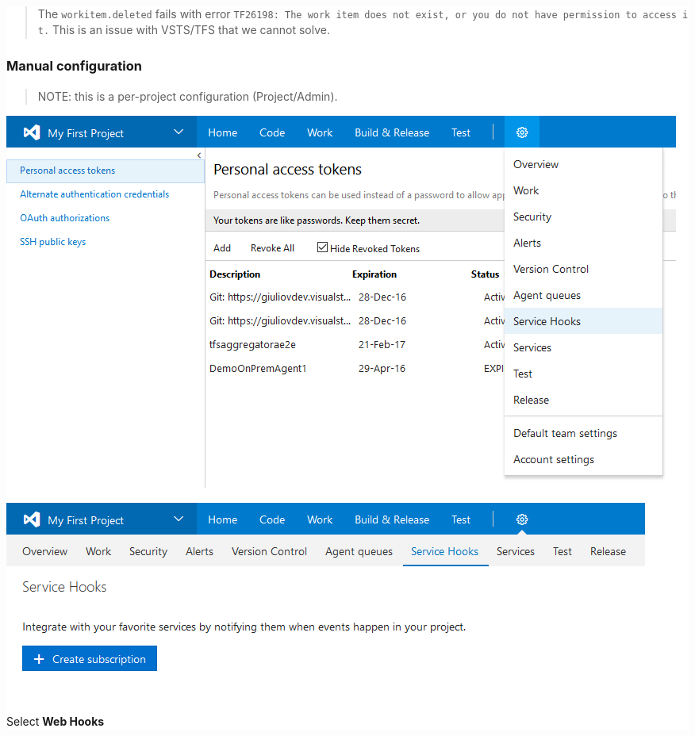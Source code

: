 > The `workitem.deleted` fails with error `TF26198: The work item does not exist, or you do not have permission to access it.`
> This is an issue with VSTS/TFS that we cannot solve.

### Manual configuration

> NOTE: this is a per-project configuration (Project/Admin).

![](./4-hooks1.png)

![](./4-hooks2.png)

Select **Web Hooks**